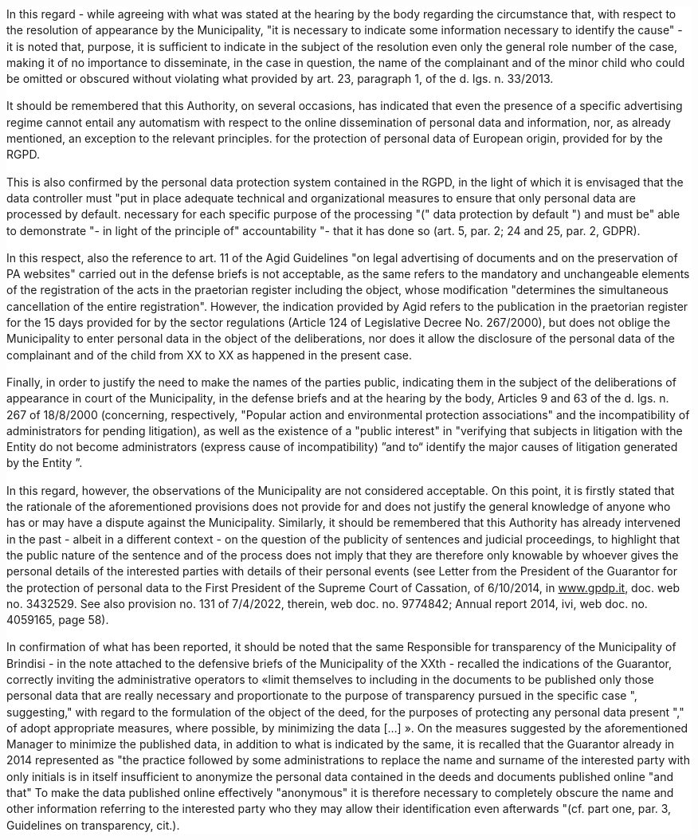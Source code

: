 In this regard - while agreeing with what was stated at the hearing by the body regarding the circumstance that, with respect to the resolution of appearance by the Municipality, "it is necessary to indicate some information necessary to identify the cause" - it is noted that, purpose, it is sufficient to indicate in the subject of the resolution even only the general role number of the case, making it of no importance to disseminate, in the case in question, the name of the complainant and of the minor child who could be omitted or obscured without violating what provided by art. 23, paragraph 1, of the d. lgs. n. 33/2013.

It should be remembered that this Authority, on several occasions, has indicated that even the presence of a specific advertising regime cannot entail any automatism with respect to the online dissemination of personal data and information, nor, as already mentioned, an exception to the relevant principles. for the protection of personal data of European origin, provided for by the RGPD.

This is also confirmed by the personal data protection system contained in the RGPD, in the light of which it is envisaged that the data controller must "put in place adequate technical and organizational measures to ensure that only personal data are processed by default. necessary for each specific purpose of the processing "(" data protection by default ") and must be" able to demonstrate "- in light of the principle of" accountability "- that it has done so (art. 5, par. 2; 24 and 25, par. 2, GDPR).

In this respect, also the reference to art. 11 of the Agid Guidelines "on legal advertising of documents and on the preservation of PA websites" carried out in the defense briefs is not acceptable, as the same refers to the mandatory and unchangeable elements of the registration of the acts in the praetorian register including the object, whose modification "determines the simultaneous cancellation of the entire registration". However, the indication provided by Agid refers to the publication in the praetorian register for the 15 days provided for by the sector regulations (Article 124 of Legislative Decree No. 267/2000), but does not oblige the Municipality to enter personal data in the object of the deliberations, nor does it allow the disclosure of the personal data of the complainant and of the child from XX to XX as happened in the present case.

Finally, in order to justify the need to make the names of the parties public, indicating them in the subject of the deliberations of appearance in court of the Municipality, in the defense briefs and at the hearing by the body, Articles 9 and 63 of the d. lgs. n. 267 of 18/8/2000 (concerning, respectively, "Popular action and environmental protection associations" and the incompatibility of administrators for pending litigation), as well as the existence of a "public interest" in "verifying that subjects in litigation with the Entity do not become administrators (express cause of incompatibility) ”and to“ identify the major causes of litigation generated by the Entity ”.

In this regard, however, the observations of the Municipality are not considered acceptable. On this point, it is firstly stated that the rationale of the aforementioned provisions does not provide for and does not justify the general knowledge of anyone who has or may have a dispute against the Municipality. Similarly, it should be remembered that this Authority has already intervened in the past - albeit in a different context - on the question of the publicity of sentences and judicial proceedings, to highlight that the public nature of the sentence and of the process does not imply that they are therefore only knowable by whoever gives the personal details of the interested parties with details of their personal events (see Letter from the President of the Guarantor for the protection of personal data to the First President of the Supreme Court of Cassation, of 6/10/2014, in www.gpdp.it, doc. web no. 3432529. See also provision no. 131 of 7/4/2022, therein, web doc. no. 9774842; Annual report 2014, ivi, web doc. no. 4059165, page 58).

In confirmation of what has been reported, it should be noted that the same Responsible for transparency of the Municipality of Brindisi - in the note attached to the defensive briefs of the Municipality of the XXth - recalled the indications of the Guarantor, correctly inviting the administrative operators to «limit themselves to including in the documents to be published only those personal data that are really necessary and proportionate to the purpose of transparency pursued in the specific case ", suggesting," with regard to the formulation of the object of the deed, for the purposes of protecting any personal data present "," of adopt appropriate measures, where possible, by minimizing the data \[…\] ». On the measures suggested by the aforementioned Manager to minimize the published data, in addition to what is indicated by the same, it is recalled that the Guarantor already in 2014 represented as "the practice followed by some administrations to replace the name and surname of the interested party with only initials is in itself insufficient to anonymize the personal data contained in the deeds and documents published online "and that" To make the data published online effectively "anonymous" it is therefore necessary to completely obscure the name and other information referring to the interested party who they may allow their identification even afterwards "(cf. part one, par. 3, Guidelines on transparency, cit.).
